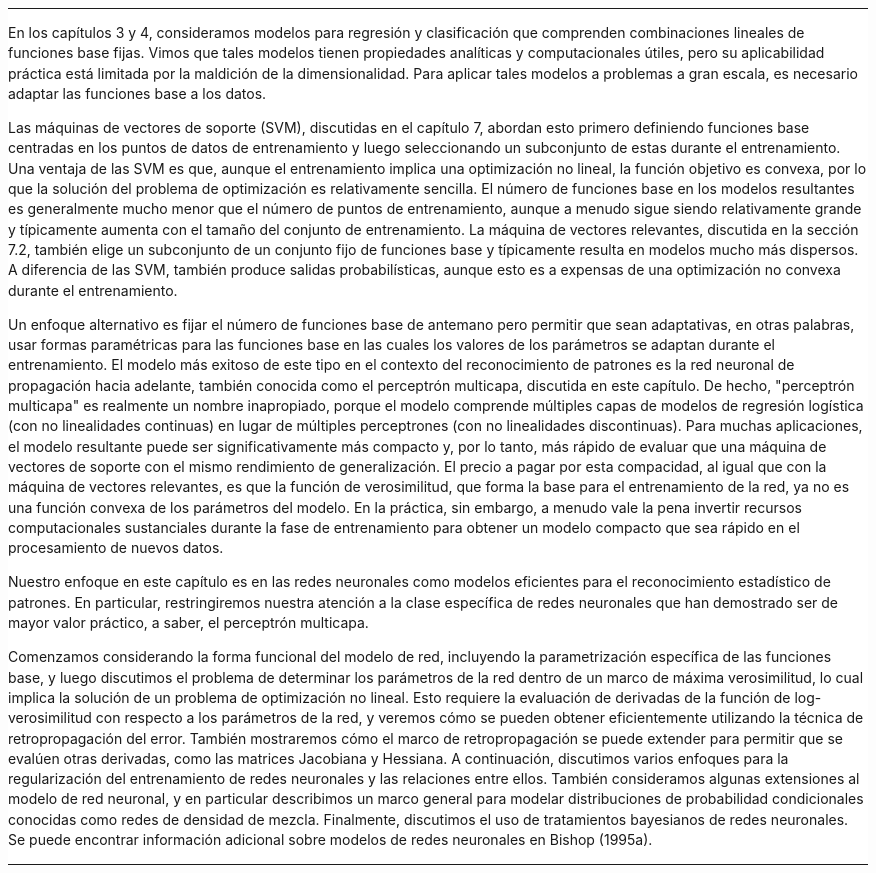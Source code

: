 
---

En los capítulos 3 y 4, consideramos modelos para regresión y clasificación que comprenden combinaciones lineales de funciones base fijas. Vimos que tales modelos tienen propiedades analíticas y computacionales útiles, pero su aplicabilidad práctica está limitada por la maldición de la dimensionalidad. Para aplicar tales modelos a problemas a gran escala, es necesario adaptar las funciones base a los datos.

Las máquinas de vectores de soporte (SVM), discutidas en el capítulo 7, abordan esto primero definiendo funciones base centradas en los puntos de datos de entrenamiento y luego seleccionando un subconjunto de estas durante el entrenamiento. Una ventaja de las SVM es que, aunque el entrenamiento implica una optimización no lineal, la función objetivo es convexa, por lo que la solución del problema de optimización es relativamente sencilla. El número de funciones base en los modelos resultantes es generalmente mucho menor que el número de puntos de entrenamiento, aunque a menudo sigue siendo relativamente grande y típicamente aumenta con el tamaño del conjunto de entrenamiento. La máquina de vectores relevantes, discutida en la sección 7.2, también elige un subconjunto de un conjunto fijo de funciones base y típicamente resulta en modelos mucho más dispersos. A diferencia de las SVM, también produce salidas probabilísticas, aunque esto es a expensas de una optimización no convexa durante el entrenamiento.

Un enfoque alternativo es fijar el número de funciones base de antemano pero permitir que sean adaptativas, en otras palabras, usar formas paramétricas para las funciones base en las cuales los valores de los parámetros se adaptan durante el entrenamiento. El modelo más exitoso de este tipo en el contexto del reconocimiento de patrones es la red neuronal de propagación hacia adelante, también conocida como el perceptrón multicapa, discutida en este capítulo. De hecho, "perceptrón multicapa" es realmente un nombre inapropiado, porque el modelo comprende múltiples capas de modelos de regresión logística (con no linealidades continuas) en lugar de múltiples perceptrones (con no linealidades discontinuas). Para muchas aplicaciones, el modelo resultante puede ser significativamente más compacto y, por lo tanto, más rápido de evaluar que una máquina de vectores de soporte con el mismo rendimiento de generalización. El precio a pagar por esta compacidad, al igual que con la máquina de vectores relevantes, es que la función de verosimilitud, que forma la base para el entrenamiento de la red, ya no es una función convexa de los parámetros del modelo. En la práctica, sin embargo, a menudo vale la pena invertir recursos computacionales sustanciales durante la fase de entrenamiento para obtener un modelo compacto que sea rápido en el procesamiento de nuevos datos.

Nuestro enfoque en este capítulo es en las redes neuronales como modelos eficientes para el reconocimiento estadístico de patrones. En particular, restringiremos nuestra atención a la clase específica de redes neuronales que han demostrado ser de mayor valor práctico, a saber, el perceptrón multicapa.

Comenzamos considerando la forma funcional del modelo de red, incluyendo la parametrización específica de las funciones base, y luego discutimos el problema de determinar los parámetros de la red dentro de un marco de máxima verosimilitud, lo cual implica la solución de un problema de optimización no lineal. Esto requiere la evaluación de derivadas de la función de log-verosimilitud con respecto a los parámetros de la red, y veremos cómo se pueden obtener eficientemente utilizando la técnica de retropropagación del error. También mostraremos cómo el marco de retropropagación se puede extender para permitir que se evalúen otras derivadas, como las matrices Jacobiana y Hessiana. A continuación, discutimos varios enfoques para la regularización del entrenamiento de redes neuronales y las relaciones entre ellos. También consideramos algunas extensiones al modelo de red neuronal, y en particular describimos un marco general para modelar distribuciones de probabilidad condicionales conocidas como redes de densidad de mezcla. Finalmente, discutimos el uso de tratamientos bayesianos de redes neuronales. Se puede encontrar información adicional sobre modelos de redes neuronales en Bishop (1995a).

---